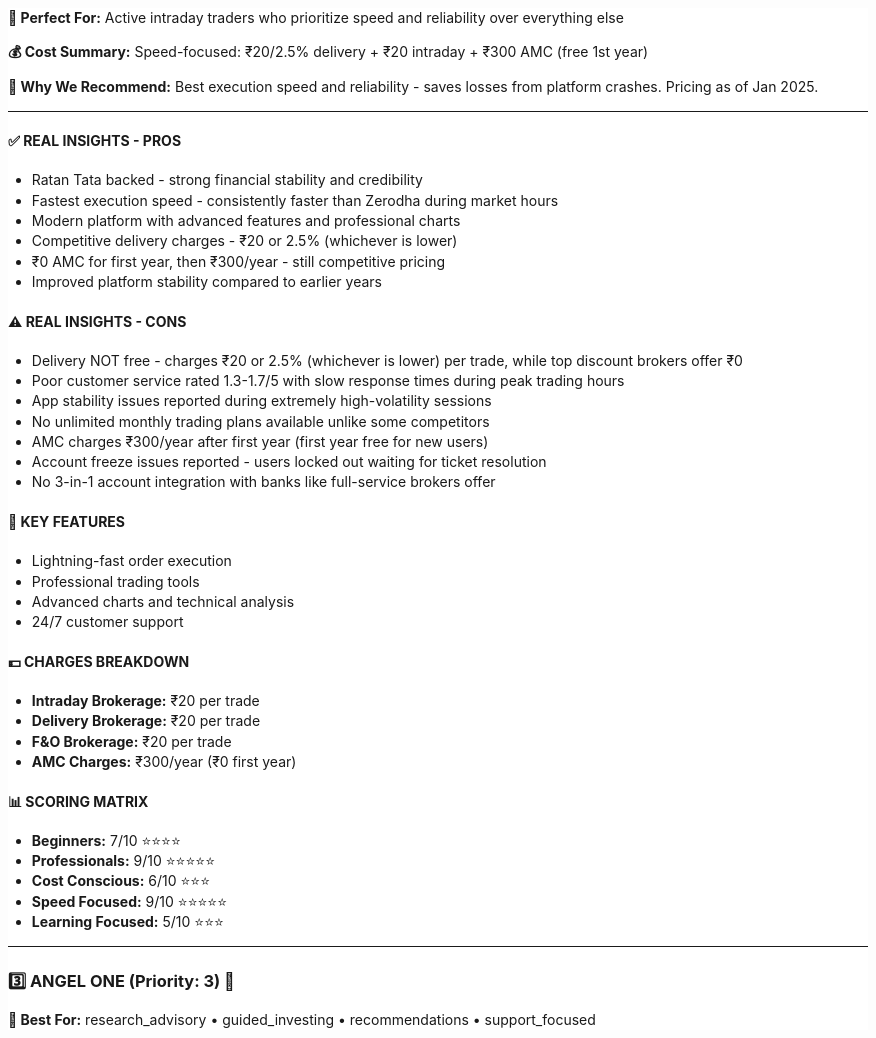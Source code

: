 **🎯 Perfect For:**
Active intraday traders who prioritize speed and reliability over everything else

**💰 Cost Summary:**
Speed-focused: ₹20/2.5% delivery + ₹20 intraday + ₹300 AMC (free 1st year)

**🌟 Why We Recommend:**
Best execution speed and reliability - saves losses from platform crashes. Pricing as of Jan 2025.

---

#### ✅ REAL INSIGHTS - PROS
- Ratan Tata backed - strong financial stability and credibility
- Fastest execution speed - consistently faster than Zerodha during market hours
- Modern platform with advanced features and professional charts
- Competitive delivery charges - ₹20 or 2.5% (whichever is lower)
- ₹0 AMC for first year, then ₹300/year - still competitive pricing
- Improved platform stability compared to earlier years

#### ⚠️ REAL INSIGHTS - CONS
- Delivery NOT free - charges ₹20 or 2.5% (whichever is lower) per trade, while top discount brokers offer ₹0
- Poor customer service rated 1.3-1.7/5 with slow response times during peak trading hours
- App stability issues reported during extremely high-volatility sessions
- No unlimited monthly trading plans available unlike some competitors
- AMC charges ₹300/year after first year (first year free for new users)
- Account freeze issues reported - users locked out waiting for ticket resolution
- No 3-in-1 account integration with banks like full-service brokers offer

#### 🎁 KEY FEATURES
- Lightning-fast order execution
- Professional trading tools
- Advanced charts and technical analysis
- 24/7 customer support

#### 💵 CHARGES BREAKDOWN
- **Intraday Brokerage:** ₹20 per trade
- **Delivery Brokerage:** ₹20 per trade
- **F&O Brokerage:** ₹20 per trade
- **AMC Charges:** ₹300/year (₹0 first year)

#### 📊 SCORING MATRIX
- **Beginners:** 7/10 ⭐⭐⭐⭐
- **Professionals:** 9/10 ⭐⭐⭐⭐⭐
- **Cost Conscious:** 6/10 ⭐⭐⭐
- **Speed Focused:** 9/10 ⭐⭐⭐⭐⭐
- **Learning Focused:** 5/10 ⭐⭐⭐

---

### 3️⃣ ANGEL ONE (Priority: 3) 🥉

**📌 Best For:** research_advisory • guided_investing • recommendations • support_focused
